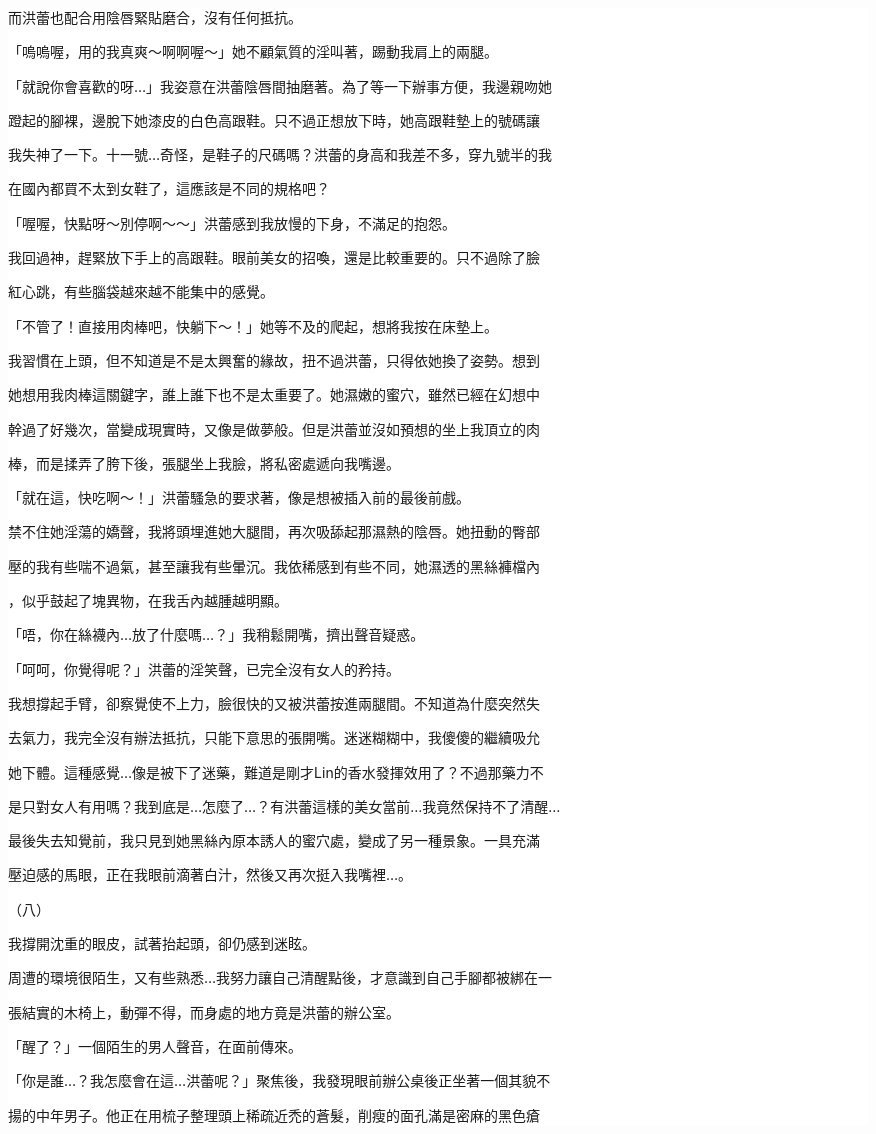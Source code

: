 而洪蕾也配合用陰唇緊貼磨合，沒有任何抵抗。

「嗚嗚喔，用的我真爽～啊啊喔～」她不顧氣質的淫叫著，踢動我肩上的兩腿。

「就說你會喜歡的呀…」我姿意在洪蕾陰唇間抽磨著。為了等一下辦事方便，我邊親吻她

蹬起的腳裸，邊脫下她漆皮的白色高跟鞋。只不過正想放下時，她高跟鞋墊上的號碼讓

我失神了一下。十一號…奇怪，是鞋子的尺碼嗎？洪蕾的身高和我差不多，穿九號半的我

在國內都買不太到女鞋了，這應該是不同的規格吧？

「喔喔，快點呀～別停啊～～」洪蕾感到我放慢的下身，不滿足的抱怨。

我回過神，趕緊放下手上的高跟鞋。眼前美女的招喚，還是比較重要的。只不過除了臉

紅心跳，有些腦袋越來越不能集中的感覺。

「不管了！直接用肉棒吧，快躺下～！」她等不及的爬起，想將我按在床墊上。

我習慣在上頭，但不知道是不是太興奮的緣故，扭不過洪蕾，只得依她換了姿勢。想到

她想用我肉棒這關鍵字，誰上誰下也不是太重要了。她濕嫩的蜜穴，雖然已經在幻想中

幹過了好幾次，當變成現實時，又像是做夢般。但是洪蕾並沒如預想的坐上我頂立的肉

棒，而是揉弄了胯下後，張腿坐上我臉，將私密處遞向我嘴邊。

「就在這，快吃啊～！」洪蕾騷急的要求著，像是想被插入前的最後前戲。

禁不住她淫蕩的嬌聲，我將頭埋進她大腿間，再次吸舔起那濕熱的陰唇。她扭動的臀部

壓的我有些喘不過氣，甚至讓我有些暈沉。我依稀感到有些不同，她濕透的黑絲褲檔內

，似乎鼓起了塊異物，在我舌內越腫越明顯。

「唔，你在絲襪內…放了什麼嗎…？」我稍鬆開嘴，擠出聲音疑惑。

「呵呵，你覺得呢？」洪蕾的淫笑聲，已完全沒有女人的矜持。

我想撐起手臂，卻察覺使不上力，臉很快的又被洪蕾按進兩腿間。不知道為什麼突然失

去氣力，我完全沒有辦法抵抗，只能下意思的張開嘴。迷迷糊糊中，我傻傻的繼續吸允

她下體。這種感覺…像是被下了迷藥，難道是剛才Lin的香水發揮效用了？不過那藥力不

是只對女人有用嗎？我到底是…怎麼了…？有洪蕾這樣的美女當前…我竟然保持不了清醒…

最後失去知覺前，我只見到她黑絲內原本誘人的蜜穴處，變成了另一種景象。一具充滿

壓迫感的馬眼，正在我眼前滴著白汁，然後又再次挺入我嘴裡…。

（八）

我撐開沈重的眼皮，試著抬起頭，卻仍感到迷眩。

周遭的環境很陌生，又有些熟悉…我努力讓自己清醒點後，才意識到自己手腳都被綁在一

張結實的木椅上，動彈不得，而身處的地方竟是洪蕾的辦公室。

「醒了？」一個陌生的男人聲音，在面前傳來。

「你是誰…？我怎麼會在這…洪蕾呢？」聚焦後，我發現眼前辦公桌後正坐著一個其貌不

揚的中年男子。他正在用梳子整理頭上稀疏近禿的蒼髮，削瘦的面孔滿是密麻的黑色瘡
